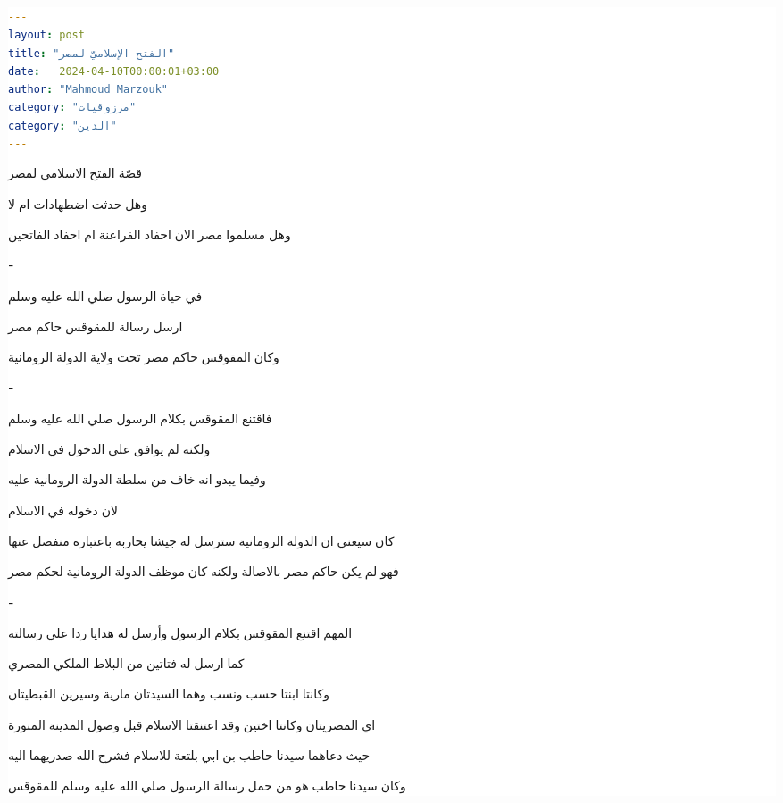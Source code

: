```yaml
---
layout: post
title: "الفتح الإسلاميّ لمصر"
date:   2024-04-10T00:00:01+03:00
author: "Mahmoud Marzouk"
category: "مرزوقيات"
category: "الدين"
---
```



قصّة الفتح الاسلامي لمصر

وهل حدثت اضطهادات ام لا

وهل مسلموا مصر الان احفاد الفراعنة ام احفاد
الفاتحين

\-

في حياة الرسول صلي الله عليه وسلم

ارسل رسالة للمقوقس حاكم مصر

وكان المقوقس حاكم مصر تحت ولاية الدولة الرومانية

\-

فاقتنع المقوقس بكلام الرسول صلي الله عليه وسلم

ولكنه لم يوافق علي الدخول في الاسلام

وفيما يبدو انه خاف من سلطة الدولة الرومانية عليه

لان دخوله في الاسلام

كان سيعني ان الدولة الرومانية سترسل له جيشا يحاربه
باعتباره منفصل عنها

فهو لم يكن حاكم مصر بالاصالة ولكنه كان موظف الدولة
الرومانية لحكم مصر

\-

المهم اقتنع المقوقس بكلام الرسول وأرسل له هدايا ردا علي
رسالته

كما ارسل له فتاتين من البلاط الملكي المصري

وكانتا ابنتا حسب ونسب وهما السيدتان مارية وسيرين
القبطيتان

اي المصريتان وكانتا اختين وقد اعتنقتا الاسلام قبل وصول
المدينة المنورة

حيث دعاهما سيدنا حاطب بن ابي بلتعة للاسلام فشرح الله
صدريهما اليه

وكان سيدنا حاطب هو من حمل رسالة الرسول صلي الله عليه
وسلم للمقوقس
